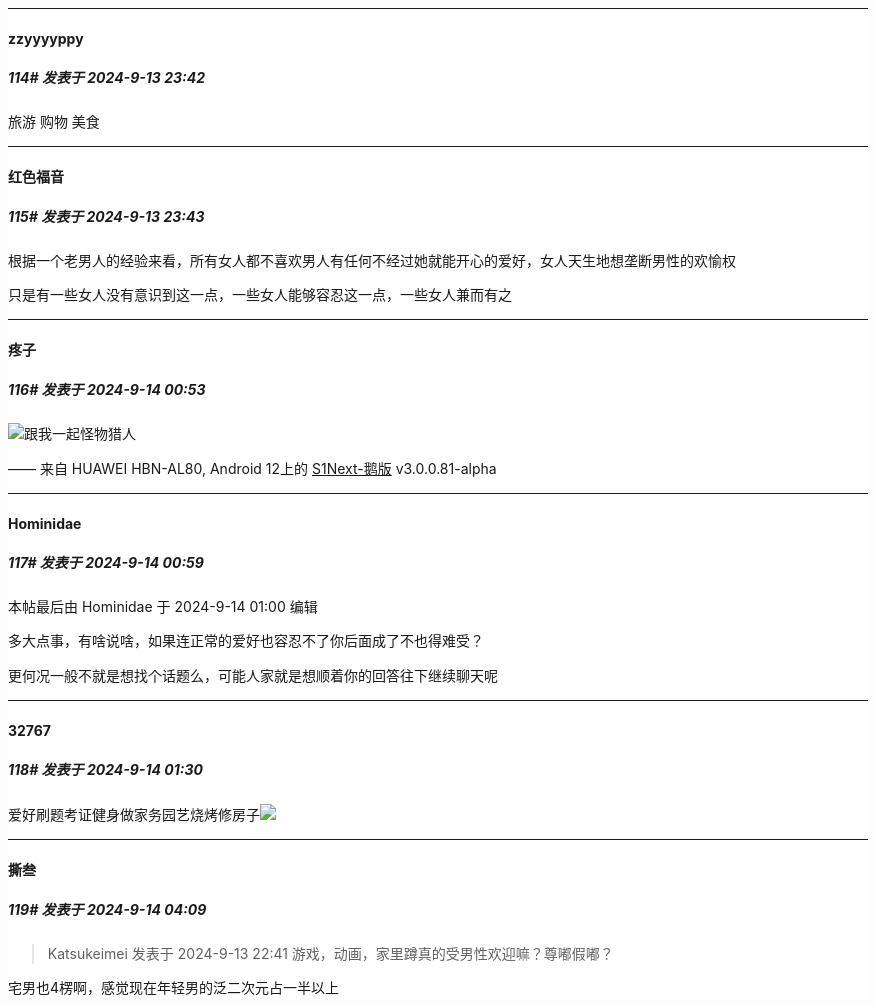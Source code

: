 
*****

####  zzyyyyppy  
##### 114#       发表于 2024-9-13 23:42

旅游 购物 美食

*****

####  红色福音  
##### 115#       发表于 2024-9-13 23:43

根据一个老男人的经验来看，所有女人都不喜欢男人有任何不经过她就能开心的爱好，女人天生地想垄断男性的欢愉权

只是有一些女人没有意识到这一点，一些女人能够容忍这一点，一些女人兼而有之


*****

####  疼子  
##### 116#       发表于 2024-9-14 00:53

<img src="https://static.saraba1st.com/image/smiley/face2017/002.png" referrerpolicy="no-referrer">跟我一起怪物猎人

—— 来自 HUAWEI HBN-AL80, Android 12上的 [S1Next-鹅版](https://github.com/ykrank/S1-Next/releases) v3.0.0.81-alpha


*****

####  Hominidae  
##### 117#       发表于 2024-9-14 00:59

 本帖最后由 Hominidae 于 2024-9-14 01:00 编辑 

多大点事，有啥说啥，如果连正常的爱好也容忍不了你后面成了不也得难受？

更何况一般不就是想找个话题么，可能人家就是想顺着你的回答往下继续聊天呢


*****

####  32767  
##### 118#       发表于 2024-9-14 01:30

爱好刷题考证健身做家务园艺烧烤修房子<img src="https://static.saraba1st.com/image/smiley/face2017/037.png" referrerpolicy="no-referrer">


*****

####  撕叁  
##### 119#       发表于 2024-9-14 04:09

<blockquote>Katsukeimei 发表于 2024-9-13 22:41
游戏，动画，家里蹲真的受男性欢迎嘛？尊嘟假嘟？</blockquote>
宅男也4楞啊，感觉现在年轻男的泛二次元占一半以上
